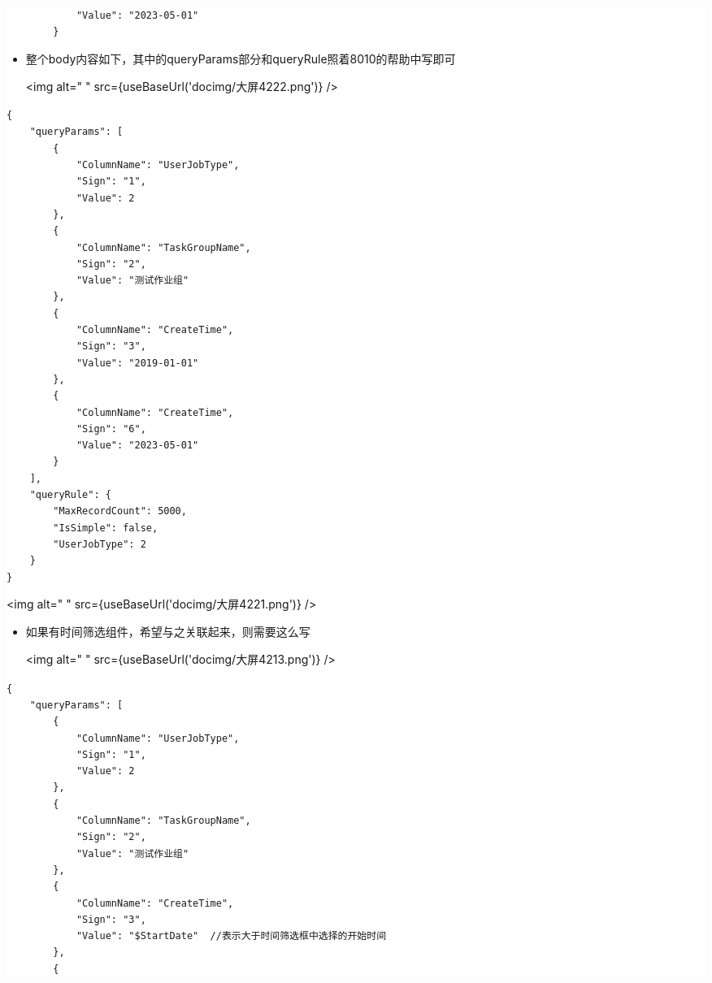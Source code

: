 ```
            "Value": "2023-05-01"
        }
```

* 整个body内容如下，其中的queryParams部分和queryRule照着8010的帮助中写即可

  <img alt=" " src={useBaseUrl('docimg/大屏4222.png')} />

```
{
    "queryParams": [
        {
            "ColumnName": "UserJobType",
            "Sign": "1",
            "Value": 2
        },
        {
            "ColumnName": "TaskGroupName",
            "Sign": "2",
            "Value": "测试作业组"
        },
        {
            "ColumnName": "CreateTime",
            "Sign": "3",
            "Value": "2019-01-01"
        },
        {
            "ColumnName": "CreateTime",
            "Sign": "6",
            "Value": "2023-05-01"
        }
    ],
    "queryRule": {
        "MaxRecordCount": 5000,
        "IsSimple": false,
        "UserJobType": 2
    }
}
```

 <img alt=" " src={useBaseUrl('docimg/大屏4221.png')} />

* 如果有时间筛选组件，希望与之关联起来，则需要这么写

  <img alt=" " src={useBaseUrl('docimg/大屏4213.png')} />

```
{
    "queryParams": [
        {
            "ColumnName": "UserJobType",
            "Sign": "1",
            "Value": 2
        },
        {
            "ColumnName": "TaskGroupName",
            "Sign": "2",
            "Value": "测试作业组"
        },
        {
            "ColumnName": "CreateTime",
            "Sign": "3",
            "Value": "$StartDate"  //表示大于时间筛选框中选择的开始时间
        },
        {
```